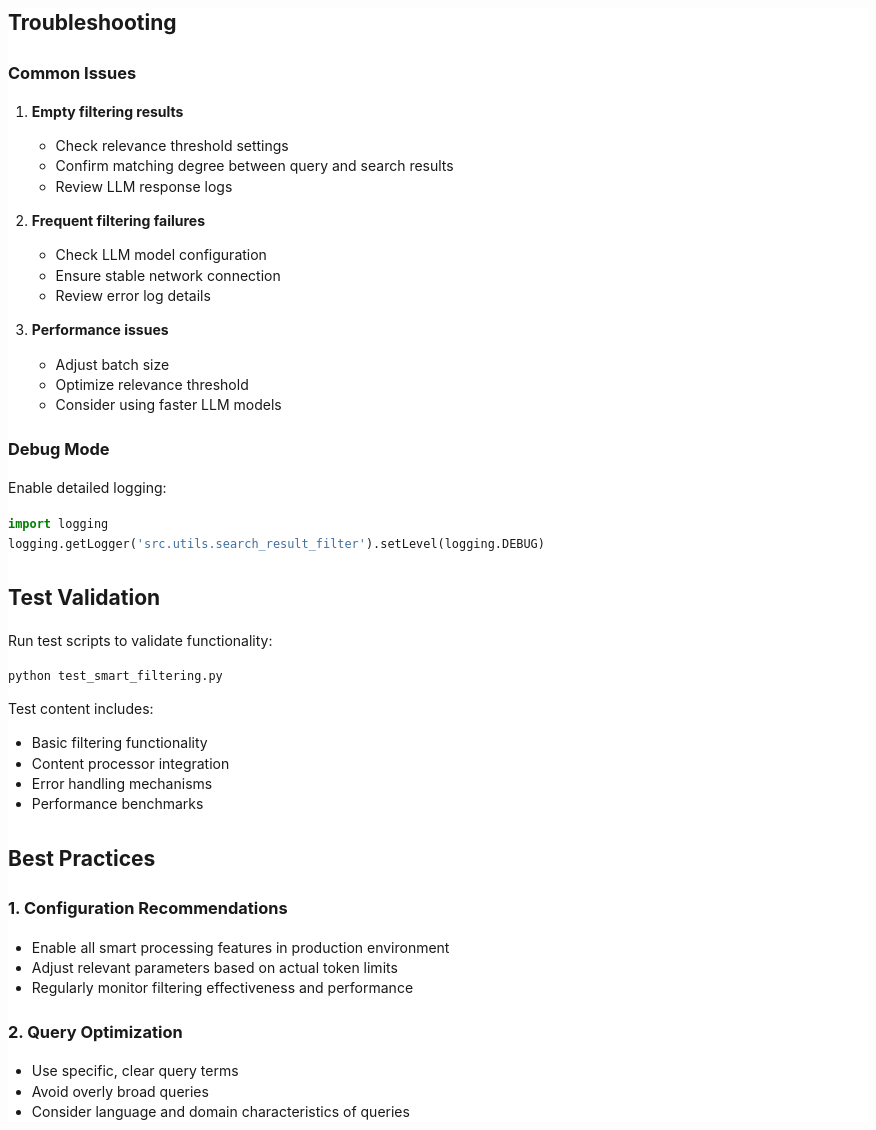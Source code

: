 ## Troubleshooting

### Common Issues

1. **Empty filtering results**
   - Check relevance threshold settings
   - Confirm matching degree between query and search results
   - Review LLM response logs

2. **Frequent filtering failures**
   - Check LLM model configuration
   - Ensure stable network connection
   - Review error log details

3. **Performance issues**
   - Adjust batch size
   - Optimize relevance threshold
   - Consider using faster LLM models

### Debug Mode

Enable detailed logging:
```python
import logging
logging.getLogger('src.utils.search_result_filter').setLevel(logging.DEBUG)
```

## Test Validation

Run test scripts to validate functionality:

```bash
python test_smart_filtering.py
```

Test content includes:
- Basic filtering functionality
- Content processor integration
- Error handling mechanisms
- Performance benchmarks

## Best Practices

### 1. Configuration Recommendations
- Enable all smart processing features in production environment
- Adjust relevant parameters based on actual token limits
- Regularly monitor filtering effectiveness and performance

### 2. Query Optimization
- Use specific, clear query terms
- Avoid overly broad queries
- Consider language and domain characteristics of queries
